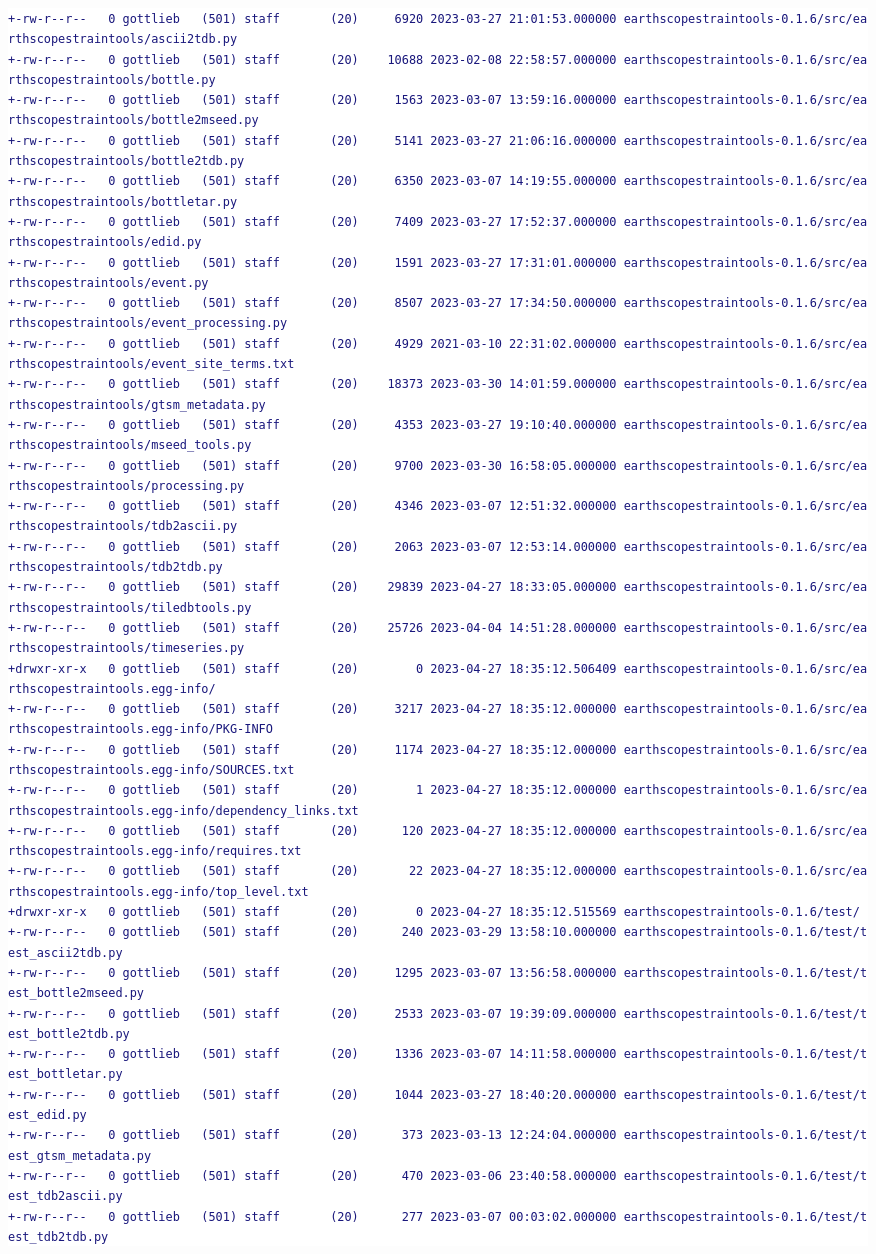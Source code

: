 ```diff
+-rw-r--r--   0 gottlieb   (501) staff       (20)     6920 2023-03-27 21:01:53.000000 earthscopestraintools-0.1.6/src/earthscopestraintools/ascii2tdb.py
+-rw-r--r--   0 gottlieb   (501) staff       (20)    10688 2023-02-08 22:58:57.000000 earthscopestraintools-0.1.6/src/earthscopestraintools/bottle.py
+-rw-r--r--   0 gottlieb   (501) staff       (20)     1563 2023-03-07 13:59:16.000000 earthscopestraintools-0.1.6/src/earthscopestraintools/bottle2mseed.py
+-rw-r--r--   0 gottlieb   (501) staff       (20)     5141 2023-03-27 21:06:16.000000 earthscopestraintools-0.1.6/src/earthscopestraintools/bottle2tdb.py
+-rw-r--r--   0 gottlieb   (501) staff       (20)     6350 2023-03-07 14:19:55.000000 earthscopestraintools-0.1.6/src/earthscopestraintools/bottletar.py
+-rw-r--r--   0 gottlieb   (501) staff       (20)     7409 2023-03-27 17:52:37.000000 earthscopestraintools-0.1.6/src/earthscopestraintools/edid.py
+-rw-r--r--   0 gottlieb   (501) staff       (20)     1591 2023-03-27 17:31:01.000000 earthscopestraintools-0.1.6/src/earthscopestraintools/event.py
+-rw-r--r--   0 gottlieb   (501) staff       (20)     8507 2023-03-27 17:34:50.000000 earthscopestraintools-0.1.6/src/earthscopestraintools/event_processing.py
+-rw-r--r--   0 gottlieb   (501) staff       (20)     4929 2021-03-10 22:31:02.000000 earthscopestraintools-0.1.6/src/earthscopestraintools/event_site_terms.txt
+-rw-r--r--   0 gottlieb   (501) staff       (20)    18373 2023-03-30 14:01:59.000000 earthscopestraintools-0.1.6/src/earthscopestraintools/gtsm_metadata.py
+-rw-r--r--   0 gottlieb   (501) staff       (20)     4353 2023-03-27 19:10:40.000000 earthscopestraintools-0.1.6/src/earthscopestraintools/mseed_tools.py
+-rw-r--r--   0 gottlieb   (501) staff       (20)     9700 2023-03-30 16:58:05.000000 earthscopestraintools-0.1.6/src/earthscopestraintools/processing.py
+-rw-r--r--   0 gottlieb   (501) staff       (20)     4346 2023-03-07 12:51:32.000000 earthscopestraintools-0.1.6/src/earthscopestraintools/tdb2ascii.py
+-rw-r--r--   0 gottlieb   (501) staff       (20)     2063 2023-03-07 12:53:14.000000 earthscopestraintools-0.1.6/src/earthscopestraintools/tdb2tdb.py
+-rw-r--r--   0 gottlieb   (501) staff       (20)    29839 2023-04-27 18:33:05.000000 earthscopestraintools-0.1.6/src/earthscopestraintools/tiledbtools.py
+-rw-r--r--   0 gottlieb   (501) staff       (20)    25726 2023-04-04 14:51:28.000000 earthscopestraintools-0.1.6/src/earthscopestraintools/timeseries.py
+drwxr-xr-x   0 gottlieb   (501) staff       (20)        0 2023-04-27 18:35:12.506409 earthscopestraintools-0.1.6/src/earthscopestraintools.egg-info/
+-rw-r--r--   0 gottlieb   (501) staff       (20)     3217 2023-04-27 18:35:12.000000 earthscopestraintools-0.1.6/src/earthscopestraintools.egg-info/PKG-INFO
+-rw-r--r--   0 gottlieb   (501) staff       (20)     1174 2023-04-27 18:35:12.000000 earthscopestraintools-0.1.6/src/earthscopestraintools.egg-info/SOURCES.txt
+-rw-r--r--   0 gottlieb   (501) staff       (20)        1 2023-04-27 18:35:12.000000 earthscopestraintools-0.1.6/src/earthscopestraintools.egg-info/dependency_links.txt
+-rw-r--r--   0 gottlieb   (501) staff       (20)      120 2023-04-27 18:35:12.000000 earthscopestraintools-0.1.6/src/earthscopestraintools.egg-info/requires.txt
+-rw-r--r--   0 gottlieb   (501) staff       (20)       22 2023-04-27 18:35:12.000000 earthscopestraintools-0.1.6/src/earthscopestraintools.egg-info/top_level.txt
+drwxr-xr-x   0 gottlieb   (501) staff       (20)        0 2023-04-27 18:35:12.515569 earthscopestraintools-0.1.6/test/
+-rw-r--r--   0 gottlieb   (501) staff       (20)      240 2023-03-29 13:58:10.000000 earthscopestraintools-0.1.6/test/test_ascii2tdb.py
+-rw-r--r--   0 gottlieb   (501) staff       (20)     1295 2023-03-07 13:56:58.000000 earthscopestraintools-0.1.6/test/test_bottle2mseed.py
+-rw-r--r--   0 gottlieb   (501) staff       (20)     2533 2023-03-07 19:39:09.000000 earthscopestraintools-0.1.6/test/test_bottle2tdb.py
+-rw-r--r--   0 gottlieb   (501) staff       (20)     1336 2023-03-07 14:11:58.000000 earthscopestraintools-0.1.6/test/test_bottletar.py
+-rw-r--r--   0 gottlieb   (501) staff       (20)     1044 2023-03-27 18:40:20.000000 earthscopestraintools-0.1.6/test/test_edid.py
+-rw-r--r--   0 gottlieb   (501) staff       (20)      373 2023-03-13 12:24:04.000000 earthscopestraintools-0.1.6/test/test_gtsm_metadata.py
+-rw-r--r--   0 gottlieb   (501) staff       (20)      470 2023-03-06 23:40:58.000000 earthscopestraintools-0.1.6/test/test_tdb2ascii.py
+-rw-r--r--   0 gottlieb   (501) staff       (20)      277 2023-03-07 00:03:02.000000 earthscopestraintools-0.1.6/test/test_tdb2tdb.py
```